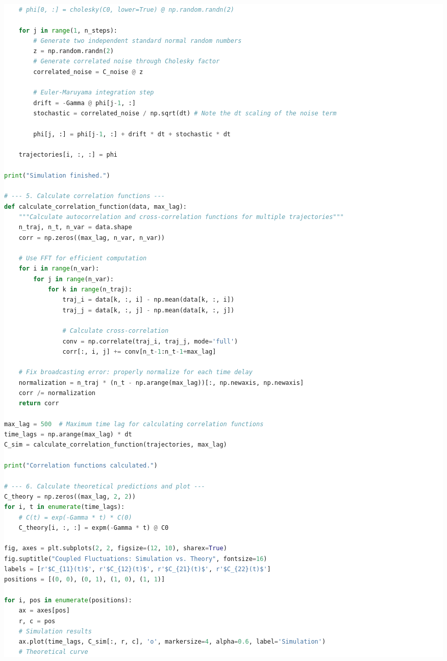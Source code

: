 ```python
    # phi[0, :] = cholesky(C0, lower=True) @ np.random.randn(2)
    
    for j in range(1, n_steps):
        # Generate two independent standard normal random numbers
        z = np.random.randn(2)
        # Generate correlated noise through Cholesky factor
        correlated_noise = C_noise @ z
        
        # Euler-Maruyama integration step
        drift = -Gamma @ phi[j-1, :]
        stochastic = correlated_noise / np.sqrt(dt) # Note the dt scaling of the noise term
        
        phi[j, :] = phi[j-1, :] + drift * dt + stochastic * dt
        
    trajectories[i, :, :] = phi

print("Simulation finished.")

# --- 5. Calculate correlation functions ---
def calculate_correlation_function(data, max_lag):
    """Calculate autocorrelation and cross-correlation functions for multiple trajectories"""
    n_traj, n_t, n_var = data.shape
    corr = np.zeros((max_lag, n_var, n_var))
    
    # Use FFT for efficient computation
    for i in range(n_var):
        for j in range(n_var):
            for k in range(n_traj):
                traj_i = data[k, :, i] - np.mean(data[k, :, i])
                traj_j = data[k, :, j] - np.mean(data[k, :, j])
                
                # Calculate cross-correlation
                conv = np.correlate(traj_i, traj_j, mode='full')
                corr[:, i, j] += conv[n_t-1:n_t-1+max_lag]
    
    # Fix broadcasting error: properly normalize for each time delay
    normalization = n_traj * (n_t - np.arange(max_lag))[:, np.newaxis, np.newaxis]
    corr /= normalization
    return corr

max_lag = 500  # Maximum time lag for calculating correlation functions
time_lags = np.arange(max_lag) * dt
C_sim = calculate_correlation_function(trajectories, max_lag)

print("Correlation functions calculated.")

# --- 6. Calculate theoretical predictions and plot ---
C_theory = np.zeros((max_lag, 2, 2))
for i, t in enumerate(time_lags):
    # C(t) = exp(-Gamma * t) * C(0)
    C_theory[i, :, :] = expm(-Gamma * t) @ C0

fig, axes = plt.subplots(2, 2, figsize=(12, 10), sharex=True)
fig.suptitle("Coupled Fluctuations: Simulation vs. Theory", fontsize=16)
labels = [r'$C_{11}(t)$', r'$C_{12}(t)$', r'$C_{21}(t)$', r'$C_{22}(t)$']
positions = [(0, 0), (0, 1), (1, 0), (1, 1)]

for i, pos in enumerate(positions):
    ax = axes[pos]
    r, c = pos
    # Simulation results
    ax.plot(time_lags, C_sim[:, r, c], 'o', markersize=4, alpha=0.6, label='Simulation')
    # Theoretical curve
```